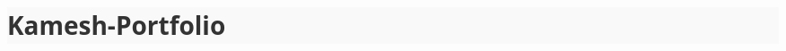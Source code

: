 # Kamesh-Portfolio
<!DOCTYPE html>
<html lang="en">
<head>
    <meta charset="UTF-8">
    <meta name="viewport" content="width=device-width, initial-scale=1.0">
    <title>Kamlesh Kaldate - E-Portfolio</title>
    <style>
        body {
            font-family: 'Segoe UI', Tahoma, Geneva, Verdana, sans-serif;
            margin: 0;
            padding: 0;
            background-color: #f9f9f9;
            color: #333;
        }
        header {
            background: linear-gradient(90deg, #007BFF, #0056b3);
            color: white;
            padding: 40px 20px;
            text-align: center;
        }
        header h1 {
            font-size: 2.5rem;
            margin: 0;
        }
        header p {
            font-size: 1.2rem;
            margin: 10px 0 0;
        }
        nav {
            text-align: center;
            background-color: #0056b3;
            padding: 10px 0;
        }
        nav a {
            color: white;
            margin: 0 15px;
            font-size: 1rem;
            text-decoration: none;
            transition: color 0.3s;
        }
        nav a:hover {
            color: #ffd700;
        }
        section {
            padding: 40px 20px;
        }
        .container {
            max-width: 1200px;
            margin: 0 auto;
        }
        h2 {
            text-align: center;
            color: #0056b3;
            margin-bottom: 20px;
            font-size: 2rem;
        }
        .skills, .projects {
            display: grid;
            grid-template-columns: repeat(auto-fit, minmax(250px, 1fr));
            gap: 20px;
        }